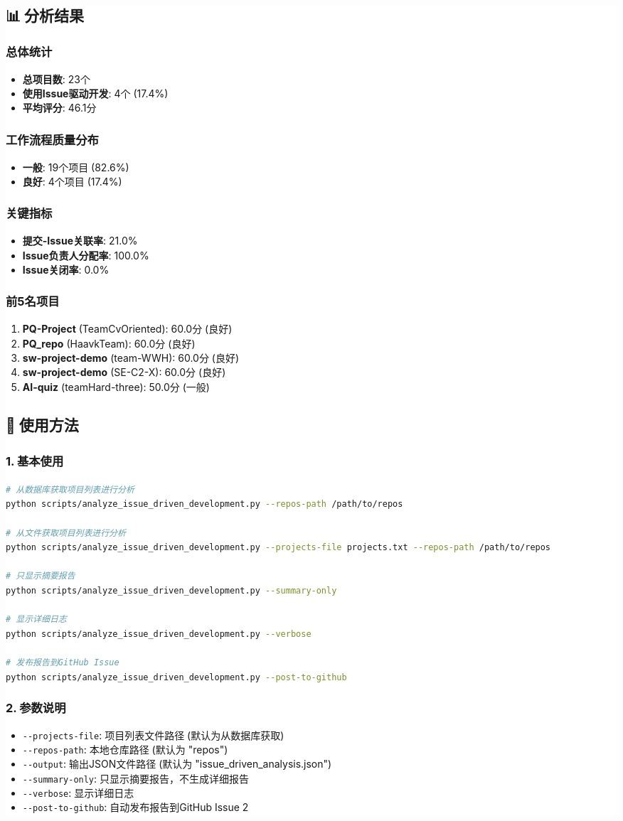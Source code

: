 ## 📊 分析结果

### 总体统计
- **总项目数**: 23个
- **使用Issue驱动开发**: 4个 (17.4%)
- **平均评分**: 46.1分

### 工作流程质量分布
- **一般**: 19个项目 (82.6%)
- **良好**: 4个项目 (17.4%)

### 关键指标
- **提交-Issue关联率**: 21.0%
- **Issue负责人分配率**: 100.0%
- **Issue关闭率**: 0.0%

### 前5名项目
1. **PQ-Project** (TeamCvOriented): 60.0分 (良好)
2. **PQ_repo** (HaavkTeam): 60.0分 (良好)
3. **sw-project-demo** (team-WWH): 60.0分 (良好)
4. **sw-project-demo** (SE-C2-X): 60.0分 (良好)
5. **AI-quiz** (teamHard-three): 50.0分 (一般)

## 🚀 使用方法

### 1. 基本使用

```bash
# 从数据库获取项目列表进行分析
python scripts/analyze_issue_driven_development.py --repos-path /path/to/repos

# 从文件获取项目列表进行分析
python scripts/analyze_issue_driven_development.py --projects-file projects.txt --repos-path /path/to/repos

# 只显示摘要报告
python scripts/analyze_issue_driven_development.py --summary-only

# 显示详细日志
python scripts/analyze_issue_driven_development.py --verbose

# 发布报告到GitHub Issue
python scripts/analyze_issue_driven_development.py --post-to-github
```

### 2. 参数说明

- `--projects-file`: 项目列表文件路径 (默认为从数据库获取)
- `--repos-path`: 本地仓库路径 (默认为 "repos")
- `--output`: 输出JSON文件路径 (默认为 "issue_driven_analysis.json")
- `--summary-only`: 只显示摘要报告，不生成详细报告
- `--verbose`: 显示详细日志
- `--post-to-github`: 自动发布报告到GitHub Issue 2
